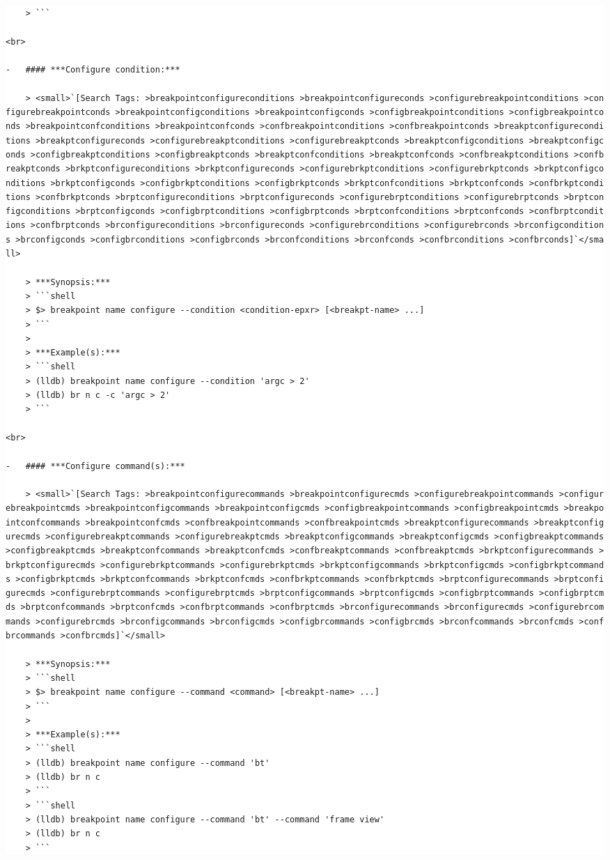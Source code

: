 		> ```

	<br>

	-	#### ***Configure condition:***

		> <small>`[Search Tags: >breakpointconfigureconditions >breakpointconfigureconds >configurebreakpointconditions >configurebreakpointconds >breakpointconfigconditions >breakpointconfigconds >configbreakpointconditions >configbreakpointconds >breakpointconfconditions >breakpointconfconds >confbreakpointconditions >confbreakpointconds >breakptconfigureconditions >breakptconfigureconds >configurebreakptconditions >configurebreakptconds >breakptconfigconditions >breakptconfigconds >configbreakptconditions >configbreakptconds >breakptconfconditions >breakptconfconds >confbreakptconditions >confbreakptconds >brkptconfigureconditions >brkptconfigureconds >configurebrkptconditions >configurebrkptconds >brkptconfigconditions >brkptconfigconds >configbrkptconditions >configbrkptconds >brkptconfconditions >brkptconfconds >confbrkptconditions >confbrkptconds >brptconfigureconditions >brptconfigureconds >configurebrptconditions >configurebrptconds >brptconfigconditions >brptconfigconds >configbrptconditions >configbrptconds >brptconfconditions >brptconfconds >confbrptconditions >confbrptconds >brconfigureconditions >brconfigureconds >configurebrconditions >configurebrconds >brconfigconditions >brconfigconds >configbrconditions >configbrconds >brconfconditions >brconfconds >confbrconditions >confbrconds]`</small>

		> ***Synopsis:***
		> ```shell
		> $> breakpoint name configure --condition <condition-epxr> [<breakpt-name> ...]
		> ```
		>
		> ***Example(s):***
		> ```shell
		> (lldb) breakpoint name configure --condition 'argc > 2'
		> (lldb) br n c -c 'argc > 2'
		> ```

	<br>

	-	#### ***Configure command(s):***

		> <small>`[Search Tags: >breakpointconfigurecommands >breakpointconfigurecmds >configurebreakpointcommands >configurebreakpointcmds >breakpointconfigcommands >breakpointconfigcmds >configbreakpointcommands >configbreakpointcmds >breakpointconfcommands >breakpointconfcmds >confbreakpointcommands >confbreakpointcmds >breakptconfigurecommands >breakptconfigurecmds >configurebreakptcommands >configurebreakptcmds >breakptconfigcommands >breakptconfigcmds >configbreakptcommands >configbreakptcmds >breakptconfcommands >breakptconfcmds >confbreakptcommands >confbreakptcmds >brkptconfigurecommands >brkptconfigurecmds >configurebrkptcommands >configurebrkptcmds >brkptconfigcommands >brkptconfigcmds >configbrkptcommands >configbrkptcmds >brkptconfcommands >brkptconfcmds >confbrkptcommands >confbrkptcmds >brptconfigurecommands >brptconfigurecmds >configurebrptcommands >configurebrptcmds >brptconfigcommands >brptconfigcmds >configbrptcommands >configbrptcmds >brptconfcommands >brptconfcmds >confbrptcommands >confbrptcmds >brconfigurecommands >brconfigurecmds >configurebrcommands >configurebrcmds >brconfigcommands >brconfigcmds >configbrcommands >configbrcmds >brconfcommands >brconfcmds >confbrcommands >confbrcmds]`</small>

		> ***Synopsis:***
		> ```shell
		> $> breakpoint name configure --command <command> [<breakpt-name> ...]
		> ```
		>
		> ***Example(s):***
		> ```shell
		> (lldb) breakpoint name configure --command 'bt'
		> (lldb) br n c
		> ```
		> ```shell
		> (lldb) breakpoint name configure --command 'bt' --command 'frame view'
		> (lldb) br n c
		> ```
